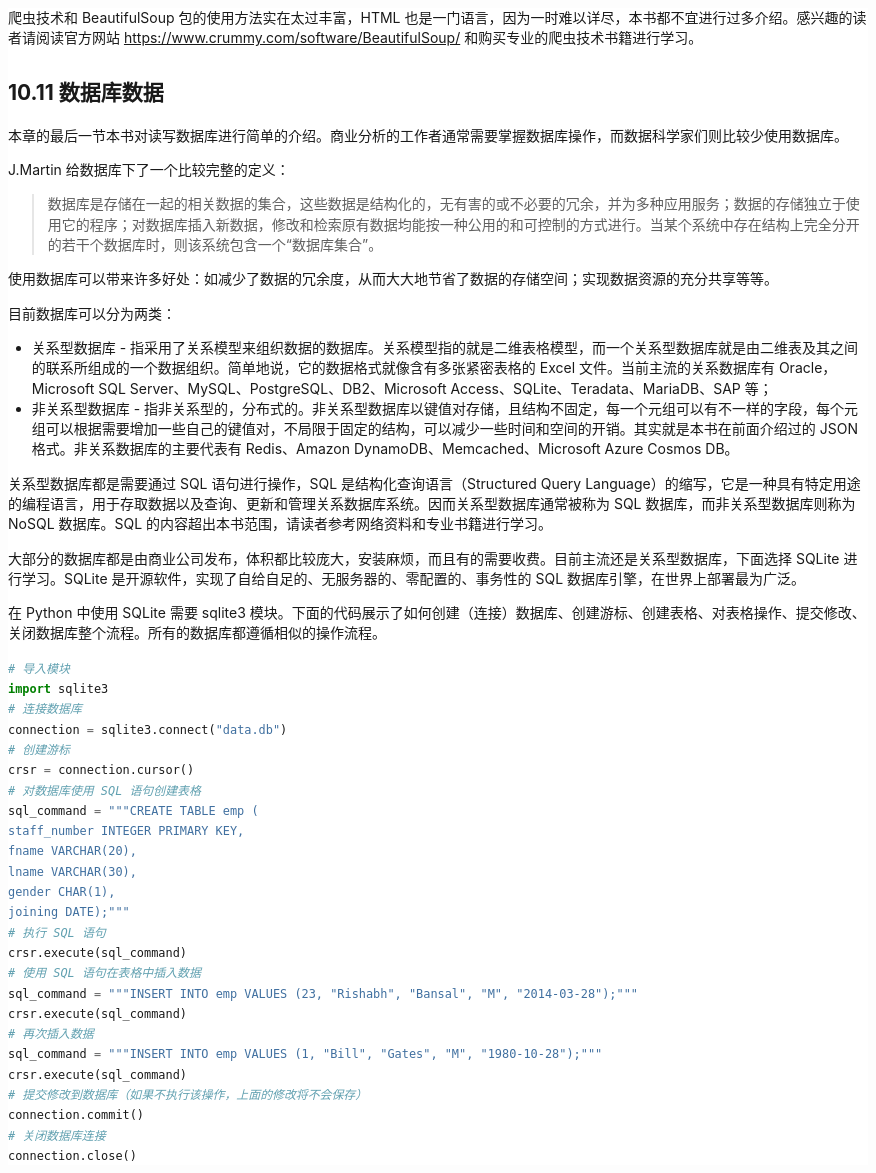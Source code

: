 爬虫技术和 BeautifulSoup 包的使用方法实在太过丰富，HTML 也是一门语言，因为一时难以详尽，本书都不宜进行过多介绍。感兴趣的读者请阅读官方网站 https://www.crummy.com/software/BeautifulSoup/ 和购买专业的爬虫技术书籍进行学习。

## 10.11 数据库数据

本章的最后一节本书对读写数据库进行简单的介绍。商业分析的工作者通常需要掌握数据库操作，而数据科学家们则比较少使用数据库。

J.Martin 给数据库下了一个比较完整的定义：

> 数据库是存储在一起的相关数据的集合，这些数据是结构化的，无有害的或不必要的冗余，并为多种应用服务；数据的存储独立于使用它的程序；对数据库插入新数据，修改和检索原有数据均能按一种公用的和可控制的方式进行。当某个系统中存在结构上完全分开的若干个数据库时，则该系统包含一个“数据库集合”。

使用数据库可以带来许多好处：如减少了数据的冗余度，从而大大地节省了数据的存储空间；实现数据资源的充分共享等等。

目前数据库可以分为两类：

- 关系型数据库 - 指采用了关系模型来组织数据的数据库。关系模型指的就是二维表格模型，而一个关系型数据库就是由二维表及其之间的联系所组成的一个数据组织。简单地说，它的数据格式就像含有多张紧密表格的 Excel 文件。当前主流的关系数据库有 Oracle，Microsoft SQL Server、MySQL、PostgreSQL、DB2、Microsoft Access、SQLite、Teradata、MariaDB、SAP 等；
- 非关系型数据库 - 指非关系型的，分布式的。非关系型数据库以键值对存储，且结构不固定，每一个元组可以有不一样的字段，每个元组可以根据需要增加一些自己的键值对，不局限于固定的结构，可以减少一些时间和空间的开销。其实就是本书在前面介绍过的 JSON 格式。非关系数据库的主要代表有 Redis、Amazon DynamoDB、Memcached、Microsoft Azure Cosmos DB。

关系型数据库都是需要通过 SQL 语句进行操作，SQL 是结构化查询语言（Structured Query Language）的缩写，它是一种具有特定用途的编程语言，用于存取数据以及查询、更新和管理关系数据库系统。因而关系型数据库通常被称为 SQL 数据库，而非关系型数据库则称为 NoSQL 数据库。SQL 的内容超出本书范围，请读者参考网络资料和专业书籍进行学习。

大部分的数据库都是由商业公司发布，体积都比较庞大，安装麻烦，而且有的需要收费。目前主流还是关系型数据库，下面选择 SQLite 进行学习。SQLite 是开源软件，实现了自给自足的、无服务器的、零配置的、事务性的 SQL 数据库引擎，在世界上部署最为广泛。

在 Python 中使用 SQLite 需要 sqlite3 模块。下面的代码展示了如何创建（连接）数据库、创建游标、创建表格、对表格操作、提交修改、关闭数据库整个流程。所有的数据库都遵循相似的操作流程。

```python
# 导入模块
import sqlite3 
# 连接数据库 
connection = sqlite3.connect("data.db") 
# 创建游标
crsr = connection.cursor() 
# 对数据库使用 SQL 语句创建表格
sql_command = """CREATE TABLE emp (  
staff_number INTEGER PRIMARY KEY,  
fname VARCHAR(20),  
lname VARCHAR(30),  
gender CHAR(1),  
joining DATE);"""
# 执行 SQL 语句
crsr.execute(sql_command) 
# 使用 SQL 语句在表格中插入数据
sql_command = """INSERT INTO emp VALUES (23, "Rishabh", "Bansal", "M", "2014-03-28");"""
crsr.execute(sql_command) 
# 再次插入数据
sql_command = """INSERT INTO emp VALUES (1, "Bill", "Gates", "M", "1980-10-28");"""
crsr.execute(sql_command) 
# 提交修改到数据库（如果不执行该操作，上面的修改将不会保存）
connection.commit() 
# 关闭数据库连接
connection.close() 
```
